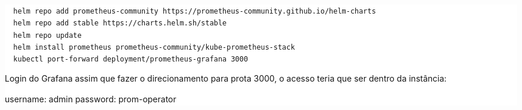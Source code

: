 ```bash
  helm repo add prometheus-community https://prometheus-community.github.io/helm-charts
  helm repo add stable https://charts.helm.sh/stable
  helm repo update
  helm install prometheus prometheus-community/kube-prometheus-stack
  kubectl port-forward deployment/prometheus-grafana 3000
```
Login do Grafana assim que fazer o direcionamento para prota 3000, o acesso teria que ser dentro da instância:

username: admin
password: prom-operator
